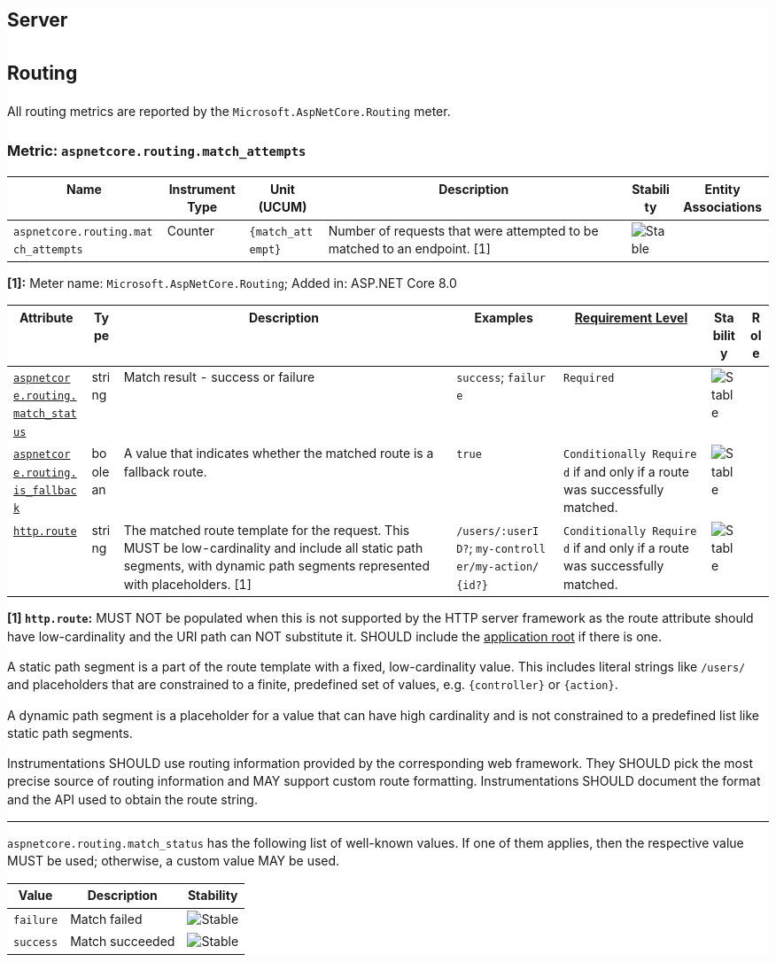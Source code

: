 

## Server

## Routing

All routing metrics are reported by the `Microsoft.AspNetCore.Routing` meter.

### Metric: `aspnetcore.routing.match_attempts`








| Name     | Instrument Type | Unit (UCUM) | Description    | Stability | Entity Associations |
| -------- | --------------- | ----------- | -------------- | --------- | ------ |
| `aspnetcore.routing.match_attempts` | Counter | `{match_attempt}` | Number of requests that were attempted to be matched to an endpoint. [1] | ![Stable](https://img.shields.io/badge/-stable-lightgreen) |  |

**[1]:** Meter name: `Microsoft.AspNetCore.Routing`; Added in: ASP.NET Core 8.0

| Attribute  | Type | Description  | Examples  | [Requirement Level](https://opentelemetry.io/docs/specs/semconv/general/attribute-requirement-level/) | Stability | Role |
|---|---|---|---|---|---|---|
| [`aspnetcore.routing.match_status`](/docs/registry/attributes/aspnetcore.md) | string | Match result - success or failure | `success`; `failure` | `Required` | ![Stable](https://img.shields.io/badge/-stable-lightgreen) | |
| [`aspnetcore.routing.is_fallback`](/docs/registry/attributes/aspnetcore.md) | boolean | A value that indicates whether the matched route is a fallback route. | `true` | `Conditionally Required` if and only if a route was successfully matched. | ![Stable](https://img.shields.io/badge/-stable-lightgreen) | |
| [`http.route`](/docs/registry/attributes/http.md) | string | The matched route template for the request. This MUST be low-cardinality and include all static path segments, with dynamic path segments represented with placeholders. [1] | `/users/:userID?`; `my-controller/my-action/{id?}` | `Conditionally Required` if and only if a route was successfully matched. | ![Stable](https://img.shields.io/badge/-stable-lightgreen) | |

**[1] `http.route`:** MUST NOT be populated when this is not supported by the HTTP server framework as the route attribute should have low-cardinality and the URI path can NOT substitute it.
SHOULD include the [application root](/docs/http/http-spans.md#http-server-definitions) if there is one.

A static path segment is a part of the route template with a fixed, low-cardinality value. This includes literal strings like `/users/` and placeholders that
are constrained to a finite, predefined set of values, e.g. `{controller}` or `{action}`.

A dynamic path segment is a placeholder for a value that can have high cardinality and is not constrained to a predefined list like static path segments.

Instrumentations SHOULD use routing information provided by the corresponding web framework. They SHOULD pick the most precise source of routing information and MAY
support custom route formatting. Instrumentations SHOULD document the format and the API used to obtain the route string.

---

`aspnetcore.routing.match_status` has the following list of well-known values. If one of them applies, then the respective value MUST be used; otherwise, a custom value MAY be used.

| Value  | Description | Stability |
|---|---|---|
| `failure` | Match failed | ![Stable](https://img.shields.io/badge/-stable-lightgreen) |
| `success` | Match succeeded | ![Stable](https://img.shields.io/badge/-stable-lightgreen) |


[DocumentStatus]: https://opentelemetry.io/docs/specs/otel/document-status